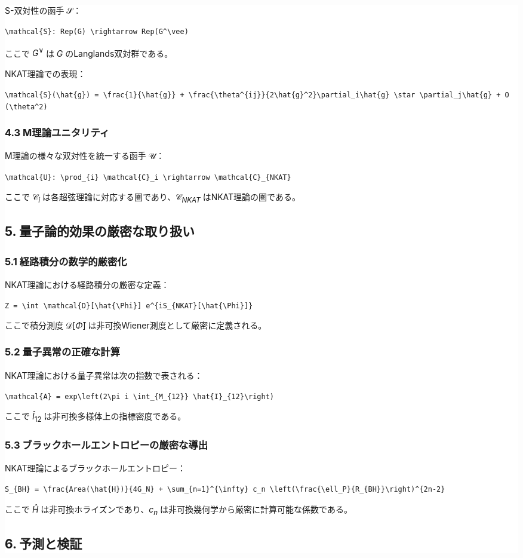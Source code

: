S-双対性の函手 $\mathcal{S}$：

```
\mathcal{S}: Rep(G) \rightarrow Rep(G^\vee)
```

ここで $G^\vee$ は $G$ のLanglands双対群である。

NKAT理論での表現：

```
\mathcal{S}(\hat{g}) = \frac{1}{\hat{g}} + \frac{\theta^{ij}}{2\hat{g}^2}\partial_i\hat{g} \star \partial_j\hat{g} + O(\theta^2)
```

### 4.3 M理論ユニタリティ

M理論の様々な双対性を統一する函手 $\mathcal{U}$：

```
\mathcal{U}: \prod_{i} \mathcal{C}_i \rightarrow \mathcal{C}_{NKAT}
```

ここで $\mathcal{C}_i$ は各超弦理論に対応する圏であり、$\mathcal{C}_{NKAT}$ はNKAT理論の圏である。

## 5. 量子論的効果の厳密な取り扱い

### 5.1 経路積分の数学的厳密化

NKAT理論における経路積分の厳密な定義：

```
Z = \int \mathcal{D}[\hat{\Phi}] e^{iS_{NKAT}[\hat{\Phi}]}
```

ここで積分測度 $\mathcal{D}[\hat{\Phi}]$ は非可換Wiener測度として厳密に定義される。

### 5.2 量子異常の正確な計算

NKAT理論における量子異常は次の指数で表される：

```
\mathcal{A} = exp\left(2\pi i \int_{M_{12}} \hat{I}_{12}\right)
```

ここで $\hat{I}_{12}$ は非可換多様体上の指標密度である。

### 5.3 ブラックホールエントロピーの厳密な導出

NKAT理論によるブラックホールエントロピー：

```
S_{BH} = \frac{Area(\hat{H})}{4G_N} + \sum_{n=1}^{\infty} c_n \left(\frac{\ell_P}{R_{BH}}\right)^{2n-2}
```

ここで $\hat{H}$ は非可換ホライズンであり、$c_n$ は非可換幾何学から厳密に計算可能な係数である。

## 6. 予測と検証
